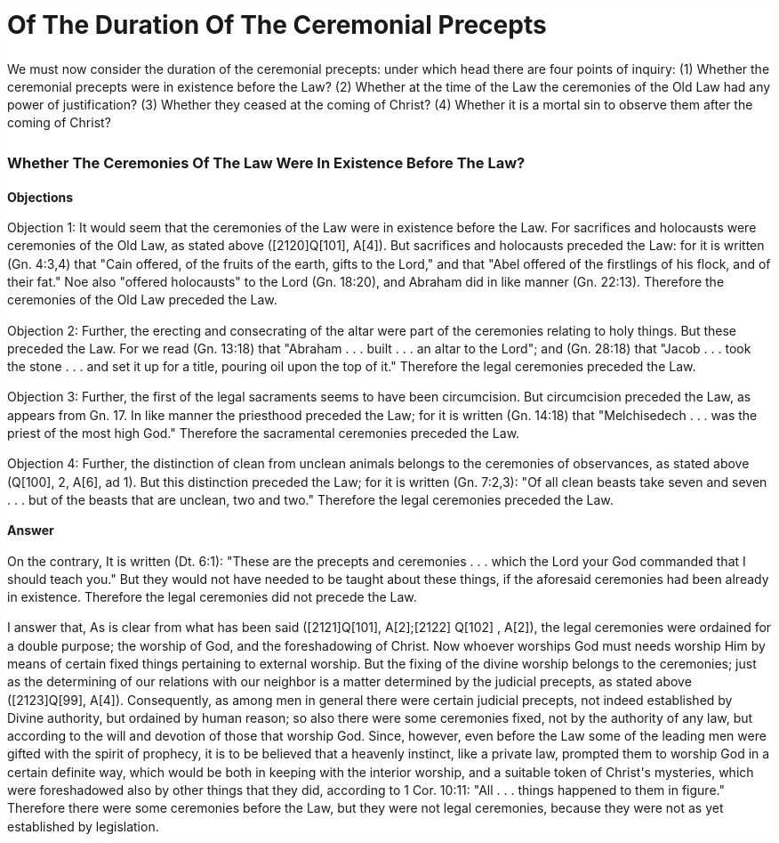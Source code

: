 # Of The Duration Of The Ceremonial Precepts

We must now consider the duration of the ceremonial precepts: under which head there are four points of inquiry:
(1) Whether the ceremonial precepts were in existence before the Law?
(2) Whether at the time of the Law the ceremonies of the Old Law had any power of justification?
(3) Whether they ceased at the coming of Christ?
(4) Whether it is a mortal sin to observe them after the coming of Christ?
### Whether The Ceremonies Of The Law Were In Existence Before The Law?

**Objections**

Objection 1: It would seem that the ceremonies of the Law were in existence before the Law. For sacrifices and holocausts were ceremonies of the Old Law, as stated above ([2120]Q[101], A[4]). But sacrifices and holocausts preceded the Law: for it is written (Gn. 4:3,4) that "Cain offered, of the fruits of the earth, gifts to the Lord," and that "Abel offered of the firstlings of his flock, and of their fat." Noe also "offered holocausts" to the Lord (Gn. 18:20), and Abraham did in like manner (Gn. 22:13). Therefore the ceremonies of the Old Law preceded the Law.

Objection 2: Further, the erecting and consecrating of the altar were part of the ceremonies relating to holy things. But these preceded the Law. For we read (Gn. 13:18) that "Abraham . . . built . . . an altar to the Lord"; and (Gn. 28:18) that "Jacob . . . took the stone . . . and set it up for a title, pouring oil upon the top of it." Therefore the legal ceremonies preceded the Law.

Objection 3: Further, the first of the legal sacraments seems to have been circumcision. But circumcision preceded the Law, as appears from Gn. 17. In like manner the priesthood preceded the Law; for it is written (Gn. 14:18) that "Melchisedech . . . was the priest of the most high God." Therefore the sacramental ceremonies preceded the Law.

Objection 4: Further, the distinction of clean from unclean animals belongs to the ceremonies of observances, as stated above (Q[100], 2, A[6], ad 1). But this distinction preceded the Law; for it is written (Gn. 7:2,3): "Of all clean beasts take seven and seven . . . but of the beasts that are unclean, two and two." Therefore the legal ceremonies preceded the Law.

**Answer**

On the contrary, It is written (Dt. 6:1): "These are the precepts and ceremonies . . . which the Lord your God commanded that I should teach you." But they would not have needed to be taught about these things, if the aforesaid ceremonies had been already in existence. Therefore the legal ceremonies did not precede the Law.

I answer that, As is clear from what has been said ([2121]Q[101], A[2];[2122] Q[102] , A[2]), the legal ceremonies were ordained for a double purpose; the worship of God, and the foreshadowing of Christ. Now whoever worships God must needs worship Him by means of certain fixed things pertaining to external worship. But the fixing of the divine worship belongs to the ceremonies; just as the determining of our relations with our neighbor is a matter determined by the judicial precepts, as stated above ([2123]Q[99], A[4]). Consequently, as among men in general there were certain judicial precepts, not indeed established by Divine authority, but ordained by human reason; so also there were some ceremonies fixed, not by the authority of any law, but according to the will and devotion of those that worship God. Since, however, even before the Law some of the leading men were gifted with the spirit of prophecy, it is to be believed that a heavenly instinct, like a private law, prompted them to worship God in a certain definite way, which would be both in keeping with the interior worship, and a suitable token of Christ's mysteries, which were foreshadowed also by other things that they did, according to 1 Cor. 10:11: "All . . . things happened to them in figure." Therefore there were some ceremonies before the Law, but they were not legal ceremonies, because they were not as yet established by legislation.
